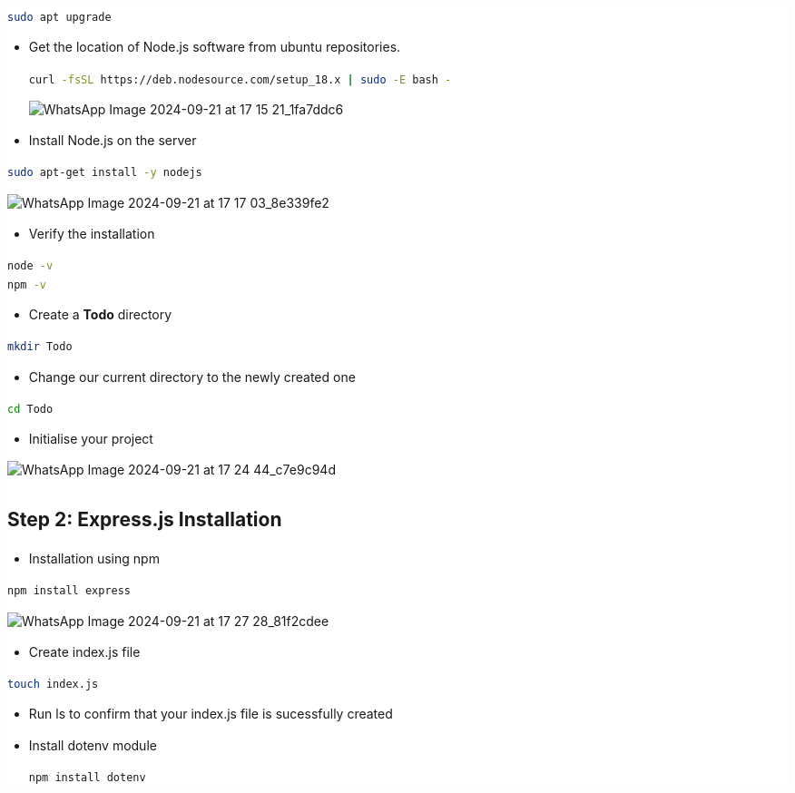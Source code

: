 ```bash
sudo apt upgrade
```

- Get the location of Node.js software from ubuntu repositories.

  ```bash
  curl -fsSL https://deb.nodesource.com/setup_18.x | sudo -E bash -
  ```
  ![WhatsApp Image 2024-09-21 at 17 15 21_1fa7ddc6](https://github.com/user-attachments/assets/225e5a06-b463-4482-a847-d092666462a6)
  

- Install Node.js on the server

```bash
sudo apt-get install -y nodejs
```
![WhatsApp Image 2024-09-21 at 17 17 03_8e339fe2](https://github.com/user-attachments/assets/97613c25-efd5-484e-8b22-f8c8ad8687a5)


- Verify the installation

```bash
node -v
npm -v
```

- Create a **Todo** directory

```bash
mkdir Todo
```
- Change our current directory to the newly created one

```bash
cd Todo
```
- Initialise your project
  
![WhatsApp Image 2024-09-21 at 17 24 44_c7e9c94d](https://github.com/user-attachments/assets/e2ccc0fc-7fe9-4ab7-ac1f-19ab27dd6073)

## Step 2: Express.js Installation
- Installation using npm

```bash
npm install express
```

![WhatsApp Image 2024-09-21 at 17 27 28_81f2cdee](https://github.com/user-attachments/assets/c22bc0c5-f9dc-43da-9932-d6f3e7583dd4)

- Create index.js file 

```bash
touch index.js
```
- Run ls to confirm that your index.js file is sucessfully created

- Install dotenv module
  ```bash
  npm install dotenv
  ```
  